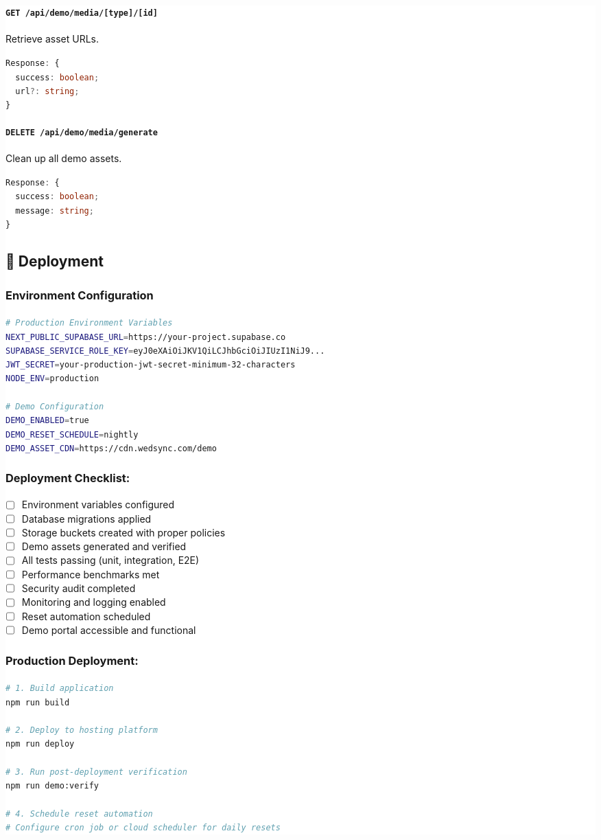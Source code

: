 #### `GET /api/demo/media/[type]/[id]`
Retrieve asset URLs.

```typescript
Response: {
  success: boolean;
  url?: string;
}
```

#### `DELETE /api/demo/media/generate`
Clean up all demo assets.

```typescript
Response: {
  success: boolean;
  message: string;
}
```

## 🚀 Deployment

### Environment Configuration

```bash
# Production Environment Variables
NEXT_PUBLIC_SUPABASE_URL=https://your-project.supabase.co
SUPABASE_SERVICE_ROLE_KEY=eyJ0eXAiOiJKV1QiLCJhbGciOiJIUzI1NiJ9...
JWT_SECRET=your-production-jwt-secret-minimum-32-characters
NODE_ENV=production

# Demo Configuration
DEMO_ENABLED=true
DEMO_RESET_SCHEDULE=nightly
DEMO_ASSET_CDN=https://cdn.wedsync.com/demo
```

### Deployment Checklist:

- [ ] Environment variables configured
- [ ] Database migrations applied
- [ ] Storage buckets created with proper policies
- [ ] Demo assets generated and verified
- [ ] All tests passing (unit, integration, E2E)
- [ ] Performance benchmarks met
- [ ] Security audit completed
- [ ] Monitoring and logging enabled
- [ ] Reset automation scheduled
- [ ] Demo portal accessible and functional

### Production Deployment:

```bash
# 1. Build application
npm run build

# 2. Deploy to hosting platform
npm run deploy

# 3. Run post-deployment verification
npm run demo:verify

# 4. Schedule reset automation
# Configure cron job or cloud scheduler for daily resets
```
